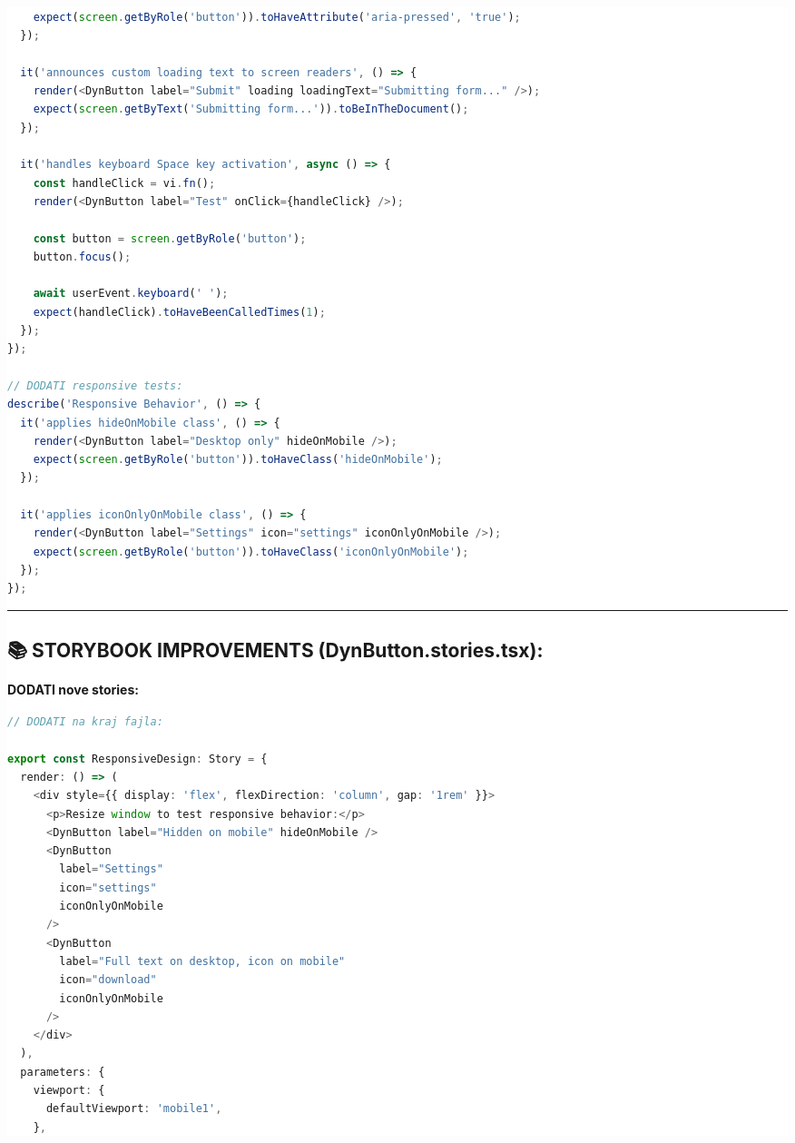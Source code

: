 ```typescript
    expect(screen.getByRole('button')).toHaveAttribute('aria-pressed', 'true');
  });

  it('announces custom loading text to screen readers', () => {
    render(<DynButton label="Submit" loading loadingText="Submitting form..." />);
    expect(screen.getByText('Submitting form...')).toBeInTheDocument();
  });

  it('handles keyboard Space key activation', async () => {
    const handleClick = vi.fn();
    render(<DynButton label="Test" onClick={handleClick} />);
    
    const button = screen.getByRole('button');
    button.focus();
    
    await userEvent.keyboard(' ');
    expect(handleClick).toHaveBeenCalledTimes(1);
  });
});

// DODATI responsive tests:
describe('Responsive Behavior', () => {
  it('applies hideOnMobile class', () => {
    render(<DynButton label="Desktop only" hideOnMobile />);
    expect(screen.getByRole('button')).toHaveClass('hideOnMobile');
  });

  it('applies iconOnlyOnMobile class', () => {
    render(<DynButton label="Settings" icon="settings" iconOnlyOnMobile />);
    expect(screen.getByRole('button')).toHaveClass('iconOnlyOnMobile');
  });
});
```

---

## 📚 STORYBOOK IMPROVEMENTS (DynButton.stories.tsx):

**DODATI nove stories:**

```typescript
// DODATI na kraj fajla:

export const ResponsiveDesign: Story = {
  render: () => (
    <div style={{ display: 'flex', flexDirection: 'column', gap: '1rem' }}>
      <p>Resize window to test responsive behavior:</p>
      <DynButton label="Hidden on mobile" hideOnMobile />
      <DynButton 
        label="Settings" 
        icon="settings" 
        iconOnlyOnMobile 
      />
      <DynButton 
        label="Full text on desktop, icon on mobile" 
        icon="download"
        iconOnlyOnMobile
      />
    </div>
  ),
  parameters: {
    viewport: {
      defaultViewport: 'mobile1',
    },
```